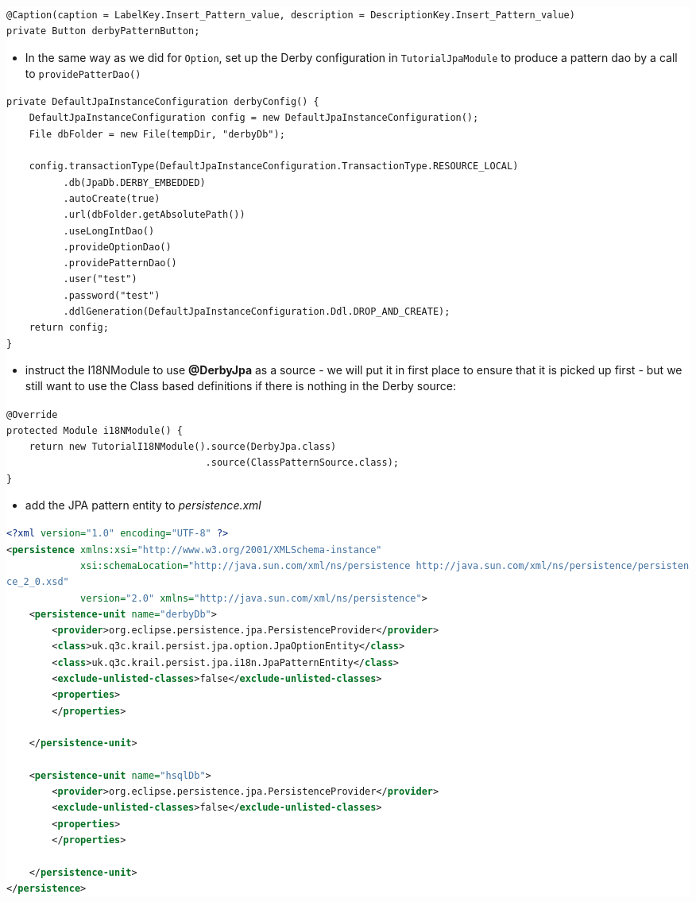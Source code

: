```
@Caption(caption = LabelKey.Insert_Pattern_value, description = DescriptionKey.Insert_Pattern_value)
private Button derbyPatternButton;
```
- In the same way as we did for ```Option```, set up the Derby configuration in ```TutorialJpaModule``` to produce a pattern dao by a call to ```providePatterDao()```

```
private DefaultJpaInstanceConfiguration derbyConfig() {
    DefaultJpaInstanceConfiguration config = new DefaultJpaInstanceConfiguration();
    File dbFolder = new File(tempDir, "derbyDb");

    config.transactionType(DefaultJpaInstanceConfiguration.TransactionType.RESOURCE_LOCAL)
          .db(JpaDb.DERBY_EMBEDDED)
          .autoCreate(true)
          .url(dbFolder.getAbsolutePath())
          .useLongIntDao()
          .provideOptionDao()
          .providePatternDao()
          .user("test")
          .password("test")
          .ddlGeneration(DefaultJpaInstanceConfiguration.Ddl.DROP_AND_CREATE);
    return config;
}
```
- instruct the I18NModule to use **@DerbyJpa** as a source - we will put it in first place to ensure that it is picked up first - but we still want to use the Class based definitions if there is nothing in the Derby source:

```
@Override
protected Module i18NModule() {
    return new TutorialI18NModule().source(DerbyJpa.class)
                                   .source(ClassPatternSource.class);
}
```
- add the JPA pattern entity to *persistence.xml*

```xml
<?xml version="1.0" encoding="UTF-8" ?>
<persistence xmlns:xsi="http://www.w3.org/2001/XMLSchema-instance"
             xsi:schemaLocation="http://java.sun.com/xml/ns/persistence http://java.sun.com/xml/ns/persistence/persistence_2_0.xsd"
             version="2.0" xmlns="http://java.sun.com/xml/ns/persistence">
    <persistence-unit name="derbyDb">
        <provider>org.eclipse.persistence.jpa.PersistenceProvider</provider>
        <class>uk.q3c.krail.persist.jpa.option.JpaOptionEntity</class>
        <class>uk.q3c.krail.persist.jpa.i18n.JpaPatternEntity</class>
        <exclude-unlisted-classes>false</exclude-unlisted-classes>
        <properties>
        </properties>

    </persistence-unit>

    <persistence-unit name="hsqlDb">
        <provider>org.eclipse.persistence.jpa.PersistenceProvider</provider>
        <exclude-unlisted-classes>false</exclude-unlisted-classes>
        <properties>
        </properties>

    </persistence-unit>
</persistence>
```
